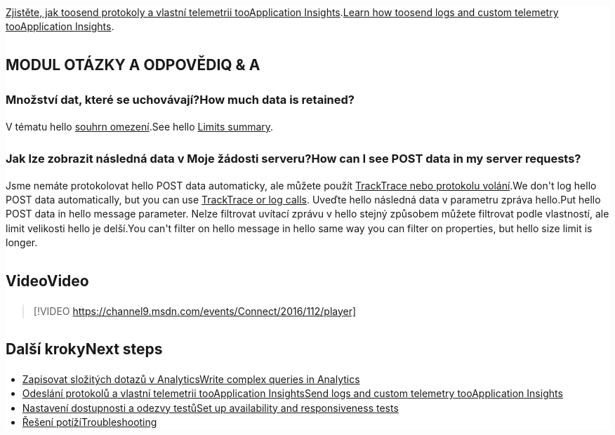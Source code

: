 <span data-ttu-id="6a68b-221">[Zjistěte, jak toosend protokoly a vlastní telemetrii tooApplication Insights](app-insights-asp-net-trace-logs.md).</span><span class="sxs-lookup"><span data-stu-id="6a68b-221">[Learn how toosend logs and custom telemetry tooApplication Insights](app-insights-asp-net-trace-logs.md).</span></span>

## <span data-ttu-id="6a68b-222"><a name="questions"></a>MODUL OTÁZKY A ODPOVĚDI</span><span class="sxs-lookup"><span data-stu-id="6a68b-222"><a name="questions"></a>Q & A</span></span>
### <span data-ttu-id="6a68b-223"><a name="limits"></a>Množství dat, které se uchovávají?</span><span class="sxs-lookup"><span data-stu-id="6a68b-223"><a name="limits"></a>How much data is retained?</span></span>

<span data-ttu-id="6a68b-224">V tématu hello [souhrn omezení](app-insights-pricing.md#limits-summary).</span><span class="sxs-lookup"><span data-stu-id="6a68b-224">See hello [Limits summary](app-insights-pricing.md#limits-summary).</span></span>

### <a name="how-can-i-see-post-data-in-my-server-requests"></a><span data-ttu-id="6a68b-225">Jak lze zobrazit následná data v Moje žádosti serveru?</span><span class="sxs-lookup"><span data-stu-id="6a68b-225">How can I see POST data in my server requests?</span></span>
<span data-ttu-id="6a68b-226">Jsme nemáte protokolovat hello POST data automaticky, ale můžete použít [TrackTrace nebo protokolu volání](app-insights-asp-net-trace-logs.md).</span><span class="sxs-lookup"><span data-stu-id="6a68b-226">We don't log hello POST data automatically, but you can use [TrackTrace or log calls](app-insights-asp-net-trace-logs.md).</span></span> <span data-ttu-id="6a68b-227">Uveďte hello následná data v parametru zpráva hello.</span><span class="sxs-lookup"><span data-stu-id="6a68b-227">Put hello POST data in hello message parameter.</span></span> <span data-ttu-id="6a68b-228">Nelze filtrovat uvítací zprávu v hello stejný způsobem můžete filtrovat podle vlastností, ale limit velikosti hello je delší.</span><span class="sxs-lookup"><span data-stu-id="6a68b-228">You can't filter on hello message in hello same way you can filter on properties, but hello size limit is longer.</span></span>

## <a name="video"></a><span data-ttu-id="6a68b-229">Video</span><span class="sxs-lookup"><span data-stu-id="6a68b-229">Video</span></span>

> [!VIDEO https://channel9.msdn.com/events/Connect/2016/112/player]

## <span data-ttu-id="6a68b-230"><a name="add"></a>Další kroky</span><span class="sxs-lookup"><span data-stu-id="6a68b-230"><a name="add"></a>Next steps</span></span>
* [<span data-ttu-id="6a68b-231">Zapisovat složitých dotazů v Analytics</span><span class="sxs-lookup"><span data-stu-id="6a68b-231">Write complex queries in Analytics</span></span>](app-insights-analytics-tour.md)
* [<span data-ttu-id="6a68b-232">Odeslání protokolů a vlastní telemetrii tooApplication Insights</span><span class="sxs-lookup"><span data-stu-id="6a68b-232">Send logs and custom telemetry tooApplication Insights</span></span>](app-insights-asp-net-trace-logs.md)
* [<span data-ttu-id="6a68b-233">Nastavení dostupnosti a odezvy testů</span><span class="sxs-lookup"><span data-stu-id="6a68b-233">Set up availability and responsiveness tests</span></span>](app-insights-monitor-web-app-availability.md)
* [<span data-ttu-id="6a68b-234">Řešení potíží</span><span class="sxs-lookup"><span data-stu-id="6a68b-234">Troubleshooting</span></span>](app-insights-troubleshoot-faq.md)
